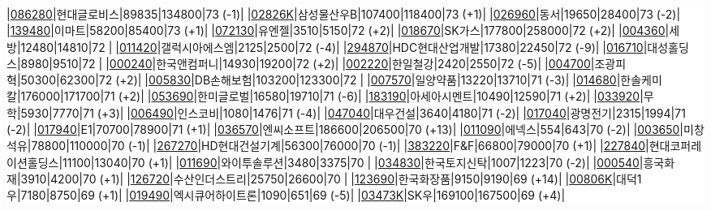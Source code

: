 |[086280](https://finance.daum.net/quotes/A086280)|현대글로비스|89835|134800|73 (-1)|
|[02826K](https://finance.daum.net/quotes/A02826K)|삼성물산우B|107400|118400|73 (+1)|
|[026960](https://finance.daum.net/quotes/A026960)|동서|19650|28400|73 (-2)|
|[139480](https://finance.daum.net/quotes/A139480)|이마트|58200|85400|73 (+1)|
|[072130](https://finance.daum.net/quotes/A072130)|유엔젤|3510|5150|72 (+2)|
|[018670](https://finance.daum.net/quotes/A018670)|SK가스|177800|258000|72 (+2)|
|[004360](https://finance.daum.net/quotes/A004360)|세방|12480|14810|72 |
|[011420](https://finance.daum.net/quotes/A011420)|갤럭시아에스엠|2125|2500|72 (-4)|
|[294870](https://finance.daum.net/quotes/A294870)|HDC현대산업개발|17380|22450|72 (-9)|
|[016710](https://finance.daum.net/quotes/A016710)|대성홀딩스|8980|9510|72 |
|[000240](https://finance.daum.net/quotes/A000240)|한국앤컴퍼니|14930|19200|72 (+2)|
|[002220](https://finance.daum.net/quotes/A002220)|한일철강|2420|2550|72 (-5)|
|[004700](https://finance.daum.net/quotes/A004700)|조광피혁|50300|62300|72 (+2)|
|[005830](https://finance.daum.net/quotes/A005830)|DB손해보험|103200|123300|72 |
|[007570](https://finance.daum.net/quotes/A007570)|일양약품|13220|13710|71 (-3)|
|[014680](https://finance.daum.net/quotes/A014680)|한솔케미칼|176000|171700|71 (+2)|
|[053690](https://finance.daum.net/quotes/A053690)|한미글로벌|16580|19710|71 (-6)|
|[183190](https://finance.daum.net/quotes/A183190)|아세아시멘트|10490|12590|71 (+2)|
|[033920](https://finance.daum.net/quotes/A033920)|무학|5930|7770|71 (+3)|
|[006490](https://finance.daum.net/quotes/A006490)|인스코비|1080|1476|71 (-4)|
|[047040](https://finance.daum.net/quotes/A047040)|대우건설|3640|4180|71 (-2)|
|[017040](https://finance.daum.net/quotes/A017040)|광명전기|2315|1994|71 (-2)|
|[017940](https://finance.daum.net/quotes/A017940)|E1|70700|78900|71 (+1)|
|[036570](https://finance.daum.net/quotes/A036570)|엔씨소프트|186600|206500|70 (+13)|
|[011090](https://finance.daum.net/quotes/A011090)|에넥스|554|643|70 (-2)|
|[003650](https://finance.daum.net/quotes/A003650)|미창석유|78800|110000|70 (-1)|
|[267270](https://finance.daum.net/quotes/A267270)|HD현대건설기계|56300|76000|70 (-1)|
|[383220](https://finance.daum.net/quotes/A383220)|F&F|66800|79000|70 (+1)|
|[227840](https://finance.daum.net/quotes/A227840)|현대코퍼레이션홀딩스|11100|13040|70 (+1)|
|[011690](https://finance.daum.net/quotes/A011690)|와이투솔루션|3480|3375|70 |
|[034830](https://finance.daum.net/quotes/A034830)|한국토지신탁|1007|1223|70 (-2)|
|[000540](https://finance.daum.net/quotes/A000540)|흥국화재|3910|4200|70 (+1)|
|[126720](https://finance.daum.net/quotes/A126720)|수산인더스트리|25750|26600|70 |
|[123690](https://finance.daum.net/quotes/A123690)|한국화장품|9150|9190|69 (+14)|
|[00806K](https://finance.daum.net/quotes/A00806K)|대덕1우|7180|8750|69 (+1)|
|[019490](https://finance.daum.net/quotes/A019490)|엑시큐어하이트론|1090|651|69 (-5)|
|[03473K](https://finance.daum.net/quotes/A03473K)|SK우|169100|167500|69 (+4)|